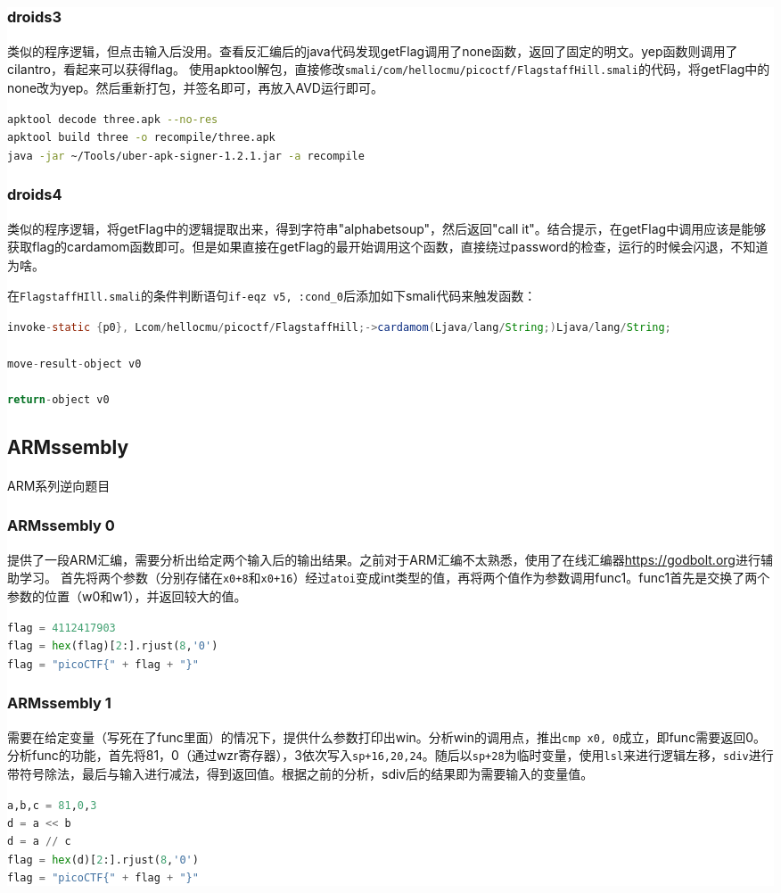 ### droids3

类似的程序逻辑，但点击输入后没用。查看反汇编后的java代码发现getFlag调用了none函数，返回了固定的明文。yep函数则调用了cilantro，看起来可以获得flag。
使用apktool解包，直接修改`smali/com/hellocmu/picoctf/FlagstaffHill.smali`的代码，将getFlag中的none改为yep。然后重新打包，并签名即可，再放入AVD运行即可。

```bash
apktool decode three.apk --no-res
apktool build three -o recompile/three.apk
java -jar ~/Tools/uber-apk-signer-1.2.1.jar -a recompile
```

### droids4

类似的程序逻辑，将getFlag中的逻辑提取出来，得到字符串"alphabetsoup"，然后返回"call it"。结合提示，在getFlag中调用应该是能够获取flag的cardamom函数即可。但是如果直接在getFlag的最开始调用这个函数，直接绕过password的检查，运行的时候会闪退，不知道为啥。

在`FlagstaffHIll.smali`的条件判断语句`if-eqz v5, :cond_0`后添加如下smali代码来触发函数：

```java
invoke-static {p0}, Lcom/hellocmu/picoctf/FlagstaffHill;->cardamom(Ljava/lang/String;)Ljava/lang/String;

move-result-object v0

return-object v0
```

## ARMssembly

ARM系列逆向题目

### ARMssembly 0

提供了一段ARM汇编，需要分析出给定两个输入后的输出结果。之前对于ARM汇编不太熟悉，使用了在线汇编器<https://godbolt.org>进行辅助学习。
首先将两个参数（分别存储在`x0+8`和`x0+16`）经过`atoi`变成int类型的值，再将两个值作为参数调用func1。func1首先是交换了两个参数的位置（w0和w1），并返回较大的值。

```python
flag = 4112417903
flag = hex(flag)[2:].rjust(8,'0')
flag = "picoCTF{" + flag + "}" 
```

### ARMssembly 1

需要在给定变量（写死在了func里面）的情况下，提供什么参数打印出win。分析win的调用点，推出`cmp x0, 0`成立，即func需要返回0。
分析func的功能，首先将81，0（通过wzr寄存器），3依次写入`sp+16,20,24`。随后以`sp+28`为临时变量，使用`lsl`来进行逻辑左移，`sdiv`进行带符号除法，最后与输入进行减法，得到返回值。根据之前的分析，sdiv后的结果即为需要输入的变量值。

```python
a,b,c = 81,0,3
d = a << b
d = a // c
flag = hex(d)[2:].rjust(8,'0')
flag = "picoCTF{" + flag + "}" 
```
